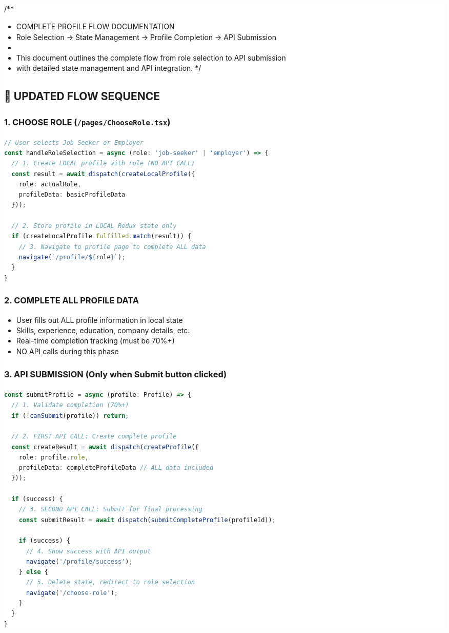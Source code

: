 /**
 * COMPLETE PROFILE FLOW DOCUMENTATION
 * Role Selection → State Management → Profile Completion → API Submission
 * 
 * This document outlines the complete flow from role selection to API submission
 * with detailed state management and API integration.
 */

## 🔄 UPDATED FLOW SEQUENCE

### 1. **CHOOSE ROLE** (`/pages/ChooseRole.tsx`)
```typescript
// User selects Job Seeker or Employer
const handleRoleSelection = async (role: 'job-seeker' | 'employer') => {
  // 1. Create LOCAL profile with role (NO API CALL)
  const result = await dispatch(createLocalProfile({ 
    role: actualRole, 
    profileData: basicProfileData 
  }));
  
  // 2. Store profile in LOCAL Redux state only
  if (createLocalProfile.fulfilled.match(result)) {
    // 3. Navigate to profile page to complete ALL data
    navigate(`/profile/${role}`);
  }
}
```

### 2. **COMPLETE ALL PROFILE DATA** 
- User fills out ALL profile information in local state
- Skills, experience, education, company details, etc.
- Real-time completion tracking (must be 70%+)
- NO API calls during this phase

### 3. **API SUBMISSION** (Only when Submit button clicked)
```typescript
const submitProfile = async (profile: Profile) => {
  // 1. Validate completion (70%+)
  if (!canSubmit(profile)) return;
  
  // 2. FIRST API CALL: Create complete profile
  const createResult = await dispatch(createProfile({
    role: profile.role,
    profileData: completeProfileData // ALL data included
  }));
  
  if (success) {
    // 3. SECOND API CALL: Submit for final processing
    const submitResult = await dispatch(submitCompleteProfile(profileId));
    
    if (success) {
      // 4. Show success with API output
      navigate('/profile/success');
    } else {
      // 5. Delete state, redirect to role selection
      navigate('/choose-role');
    }
  }
}
```
